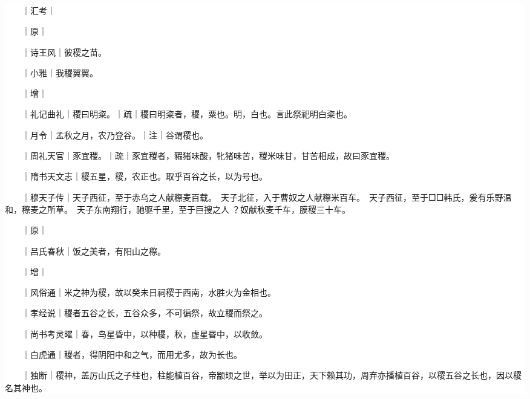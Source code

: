 　　｜汇考｜

　　｜原｜

　　｜诗王风｜彼稷之苗。

　　｜小雅｜我稷翼翼。

　　｜增｜

　　｜礼记曲礼｜稷曰明粢。｜疏｜稷曰明粢者，稷，粟也。明，白也。言此祭祀明白粢也。

　　｜月令｜孟秋之月，农乃登谷。｜注｜谷谓稷也。

　　｜周礼天官｜豕宜稷。｜疏｜豕宜稷者，豭猪味酸，牝猪味苦，稷米味甘，甘苦相成，故曰豕宜稷。

　　｜隋书天文志｜稷五星，稷，农正也。取乎百谷之长，以为号也。

　　｜穆天子传｜天子西征，至于赤乌之人献穄麦百载。　天子北征，入于曹奴之人献穄米百车。　天子西征，至于□□韩氏，爰有乐野温和，穄麦之所草。　天子东南翔行，驰驱千里，至于巨搜之人 ？奴献秋麦千车，膜稷三十车。

　　｜原｜

　　｜吕氏春秋｜饭之美者，有阳山之穄。

　　｜增｜

　　｜风俗通｜米之神为稷，故以癸未日祠稷于西南，水胜火为金相也。

　　｜孝经说｜稷者五谷之长，五谷众多，不可徧祭，故立稷而祭之。

　　｜尚书考灵曜｜春，鸟星昏中，以种稷，秋，虚星昬中，以收敛。

　　｜白虎通｜稷者，得阴阳中和之气，而用尤多，故为长也。

　　｜独断｜稷神，盖厉山氏之子柱也，柱能植百谷，帝颛顼之世，举以为田正，天下赖其功，周弃亦播植百谷，以稷五谷之长也，因以稷名其神也。

